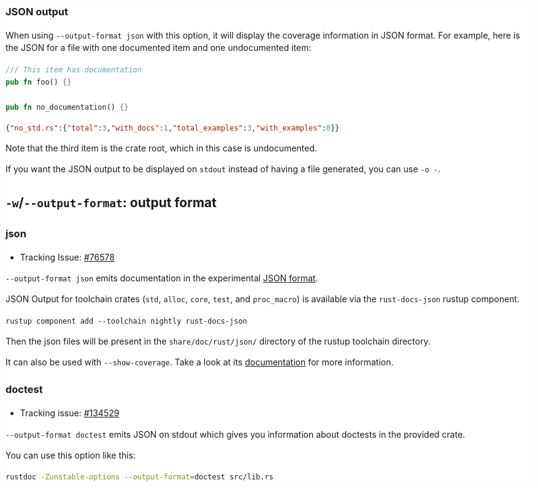 ### JSON output

When using `--output-format json` with this option, it will display the coverage information in
JSON format. For example, here is the JSON for a file with one documented item and one
undocumented item:

```rust
/// This item has documentation
pub fn foo() {}

pub fn no_documentation() {}
```

```json
{"no_std.rs":{"total":3,"with_docs":1,"total_examples":3,"with_examples":0}}
```

Note that the third item is the crate root, which in this case is undocumented.

If you want the JSON output to be displayed on `stdout` instead of having a file generated, you can
use `-o -`.

## `-w`/`--output-format`: output format

### json

 * Tracking Issue: [#76578](https://github.com/rust-lang/rust/issues/76578)

`--output-format json` emits documentation in the experimental
[JSON format](https://doc.rust-lang.org/nightly/nightly-rustc/rustdoc_json_types/).

JSON Output for toolchain crates (`std`, `alloc`, `core`, `test`, and `proc_macro`)
is available via the `rust-docs-json` rustup component.

```shell
rustup component add --toolchain nightly rust-docs-json
```

Then the json files will be present in the `share/doc/rust/json/` directory
of the rustup toolchain directory.

It can also be used with `--show-coverage`. Take a look at its
[documentation](#--show-coverage-calculate-the-percentage-of-items-with-documentation) for more
information.

### doctest

 * Tracking issue: [#134529](https://github.com/rust-lang/rust/issues/134529)

`--output-format doctest` emits JSON on stdout which gives you information about doctests in the
provided crate.

You can use this option like this:

```bash
rustdoc -Zunstable-options --output-format=doctest src/lib.rs
```
